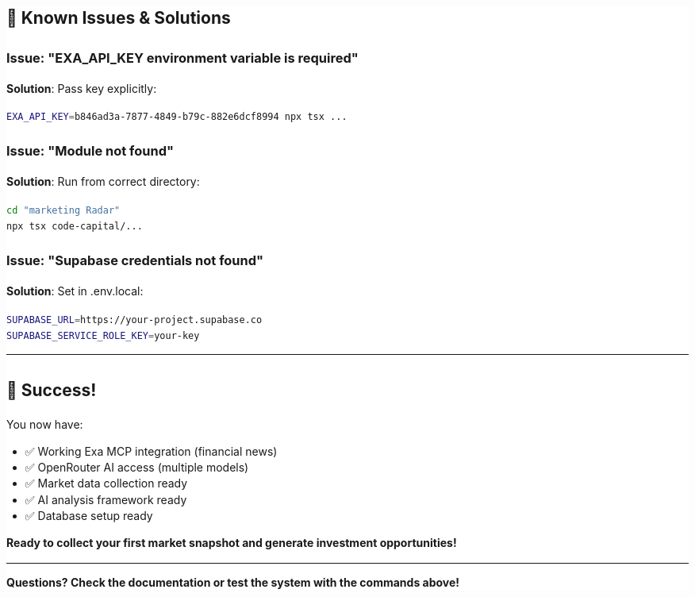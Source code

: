 
## 🐛 Known Issues & Solutions

### Issue: "EXA_API_KEY environment variable is required"
**Solution**: Pass key explicitly:
```bash
EXA_API_KEY=b846ad3a-7877-4849-b79c-882e6dcf8994 npx tsx ...
```

### Issue: "Module not found"
**Solution**: Run from correct directory:
```bash
cd "marketing Radar"
npx tsx code-capital/...
```

### Issue: "Supabase credentials not found"
**Solution**: Set in .env.local:
```bash
SUPABASE_URL=https://your-project.supabase.co
SUPABASE_SERVICE_ROLE_KEY=your-key
```

---

## 🎉 Success!

You now have:
- ✅ Working Exa MCP integration (financial news)
- ✅ OpenRouter AI access (multiple models)
- ✅ Market data collection ready
- ✅ AI analysis framework ready
- ✅ Database setup ready

**Ready to collect your first market snapshot and generate investment opportunities!**

---

**Questions? Check the documentation or test the system with the commands above!**
